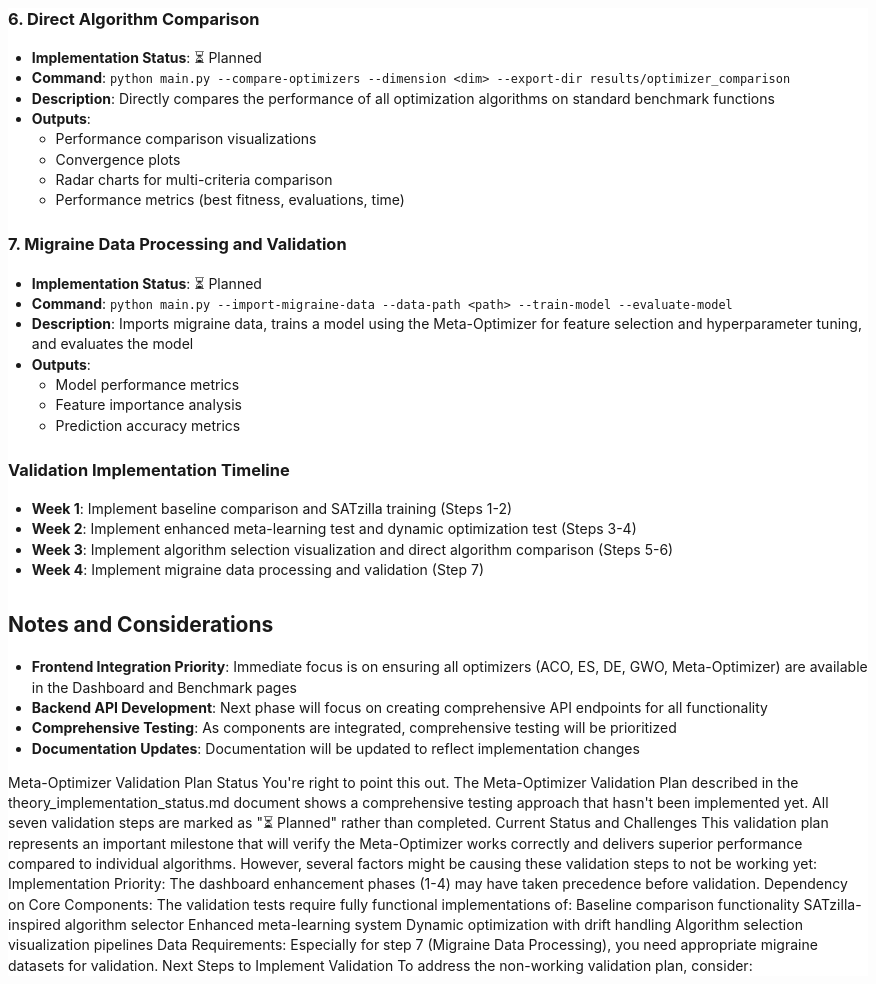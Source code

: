 ### 6. Direct Algorithm Comparison

- **Implementation Status**: ⏳ Planned
- **Command**: `python main.py --compare-optimizers --dimension <dim> --export-dir results/optimizer_comparison`
- **Description**: Directly compares the performance of all optimization algorithms on standard benchmark functions
- **Outputs**:
  - Performance comparison visualizations
  - Convergence plots
  - Radar charts for multi-criteria comparison
  - Performance metrics (best fitness, evaluations, time)

### 7. Migraine Data Processing and Validation

- **Implementation Status**: ⏳ Planned
- **Command**: `python main.py --import-migraine-data --data-path <path> --train-model --evaluate-model`
- **Description**: Imports migraine data, trains a model using the Meta-Optimizer for feature selection and hyperparameter tuning, and evaluates the model
- **Outputs**:
  - Model performance metrics
  - Feature importance analysis
  - Prediction accuracy metrics

### Validation Implementation Timeline

- **Week 1**: Implement baseline comparison and SATzilla training (Steps 1-2)
- **Week 2**: Implement enhanced meta-learning test and dynamic optimization test (Steps 3-4)
- **Week 3**: Implement algorithm selection visualization and direct algorithm comparison (Steps 5-6)
- **Week 4**: Implement migraine data processing and validation (Step 7)

## Notes and Considerations

- **Frontend Integration Priority**: Immediate focus is on ensuring all optimizers (ACO, ES, DE, GWO, Meta-Optimizer) are available in the Dashboard and Benchmark pages
- **Backend API Development**: Next phase will focus on creating comprehensive API endpoints for all functionality
- **Comprehensive Testing**: As components are integrated, comprehensive testing will be prioritized
- **Documentation Updates**: Documentation will be updated to reflect implementation changes 

Meta-Optimizer Validation Plan Status
You're right to point this out. The Meta-Optimizer Validation Plan described in the theory_implementation_status.md document shows a comprehensive testing approach that hasn't been implemented yet. All seven validation steps are marked as "⏳ Planned" rather than completed.
Current Status and Challenges
This validation plan represents an important milestone that will verify the Meta-Optimizer works correctly and delivers superior performance compared to individual algorithms. However, several factors might be causing these validation steps to not be working yet:
Implementation Priority: The dashboard enhancement phases (1-4) may have taken precedence before validation.
Dependency on Core Components: The validation tests require fully functional implementations of:
Baseline comparison functionality
SATzilla-inspired algorithm selector
Enhanced meta-learning system
Dynamic optimization with drift handling
Algorithm selection visualization pipelines
Data Requirements: Especially for step 7 (Migraine Data Processing), you need appropriate migraine datasets for validation.
Next Steps to Implement Validation
To address the non-working validation plan, consider: